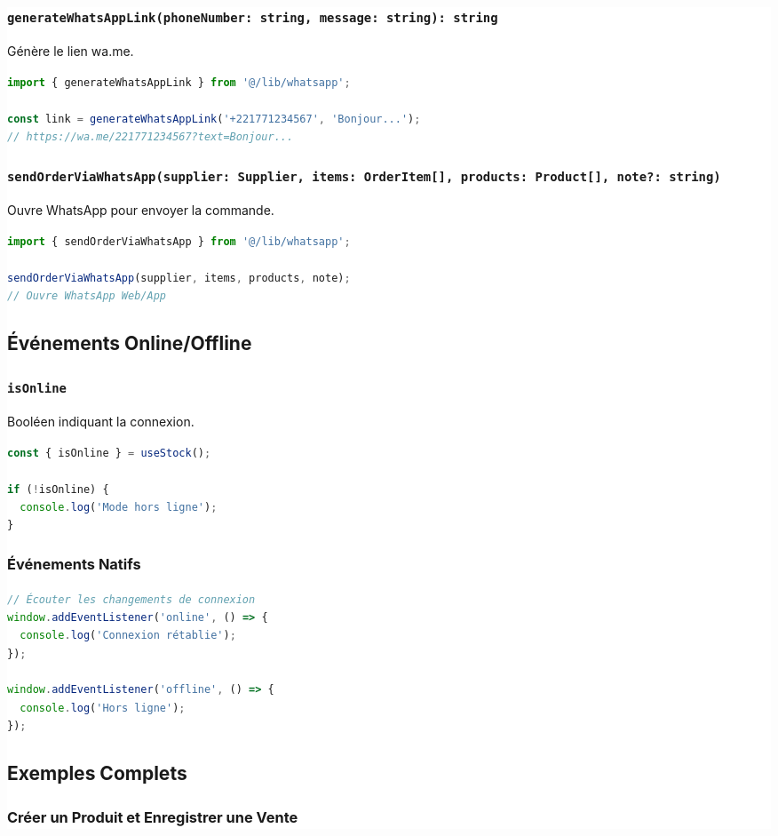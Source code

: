 ### `generateWhatsAppLink(phoneNumber: string, message: string): string`
Génère le lien wa.me.

```typescript
import { generateWhatsAppLink } from '@/lib/whatsapp';

const link = generateWhatsAppLink('+221771234567', 'Bonjour...');
// https://wa.me/221771234567?text=Bonjour...
```

### `sendOrderViaWhatsApp(supplier: Supplier, items: OrderItem[], products: Product[], note?: string)`
Ouvre WhatsApp pour envoyer la commande.

```typescript
import { sendOrderViaWhatsApp } from '@/lib/whatsapp';

sendOrderViaWhatsApp(supplier, items, products, note);
// Ouvre WhatsApp Web/App
```

## Événements Online/Offline

### `isOnline`
Booléen indiquant la connexion.

```typescript
const { isOnline } = useStock();

if (!isOnline) {
  console.log('Mode hors ligne');
}
```

### Événements Natifs

```typescript
// Écouter les changements de connexion
window.addEventListener('online', () => {
  console.log('Connexion rétablie');
});

window.addEventListener('offline', () => {
  console.log('Hors ligne');
});
```

## Exemples Complets

### Créer un Produit et Enregistrer une Vente
